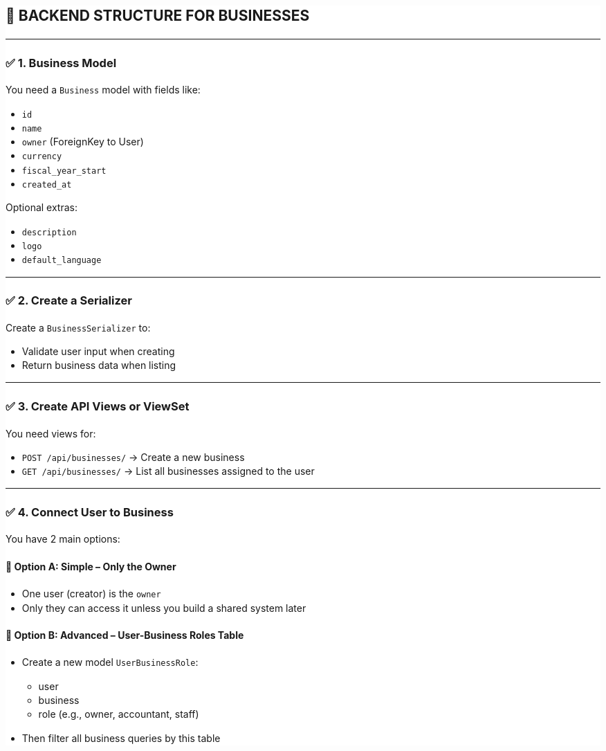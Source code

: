 ## 🧩 BACKEND STRUCTURE FOR BUSINESSES

---

### ✅ 1. **Business Model**

You need a `Business` model with fields like:

* `id`
* `name`
* `owner` (ForeignKey to User)
* `currency`
* `fiscal_year_start`
* `created_at`

Optional extras:

* `description`
* `logo`
* `default_language`

---

### ✅ 2. **Create a Serializer**

Create a `BusinessSerializer` to:

* Validate user input when creating
* Return business data when listing

---

### ✅ 3. **Create API Views or ViewSet**

You need views for:

* `POST /api/businesses/` → Create a new business
* `GET /api/businesses/` → List all businesses assigned to the user

---

### ✅ 4. **Connect User to Business**

You have 2 main options:

#### 🔹 Option A: Simple – Only the Owner

* One user (creator) is the `owner`
* Only they can access it unless you build a shared system later

#### 🔹 Option B: Advanced – User-Business Roles Table

* Create a new model `UserBusinessRole`:

  * user
  * business
  * role (e.g., owner, accountant, staff)
* Then filter all business queries by this table
